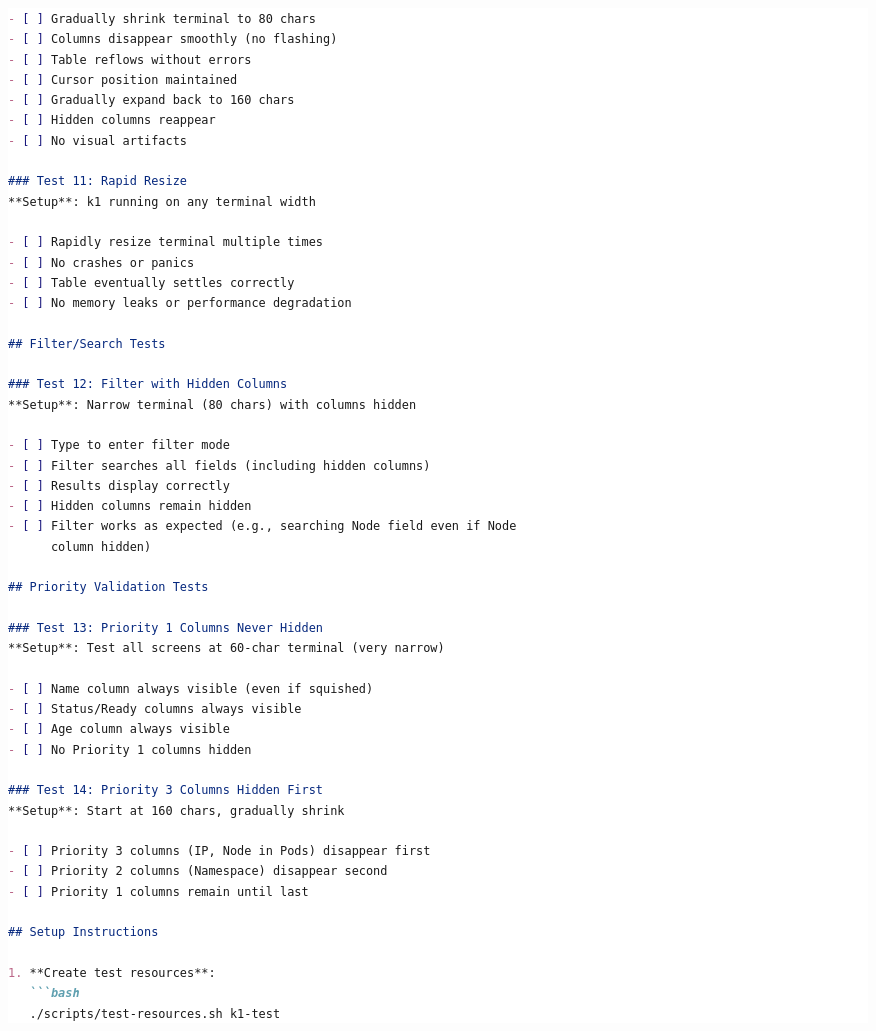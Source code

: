 ```markdown
- [ ] Gradually shrink terminal to 80 chars
- [ ] Columns disappear smoothly (no flashing)
- [ ] Table reflows without errors
- [ ] Cursor position maintained
- [ ] Gradually expand back to 160 chars
- [ ] Hidden columns reappear
- [ ] No visual artifacts

### Test 11: Rapid Resize
**Setup**: k1 running on any terminal width

- [ ] Rapidly resize terminal multiple times
- [ ] No crashes or panics
- [ ] Table eventually settles correctly
- [ ] No memory leaks or performance degradation

## Filter/Search Tests

### Test 12: Filter with Hidden Columns
**Setup**: Narrow terminal (80 chars) with columns hidden

- [ ] Type to enter filter mode
- [ ] Filter searches all fields (including hidden columns)
- [ ] Results display correctly
- [ ] Hidden columns remain hidden
- [ ] Filter works as expected (e.g., searching Node field even if Node
      column hidden)

## Priority Validation Tests

### Test 13: Priority 1 Columns Never Hidden
**Setup**: Test all screens at 60-char terminal (very narrow)

- [ ] Name column always visible (even if squished)
- [ ] Status/Ready columns always visible
- [ ] Age column always visible
- [ ] No Priority 1 columns hidden

### Test 14: Priority 3 Columns Hidden First
**Setup**: Start at 160 chars, gradually shrink

- [ ] Priority 3 columns (IP, Node in Pods) disappear first
- [ ] Priority 2 columns (Namespace) disappear second
- [ ] Priority 1 columns remain until last

## Setup Instructions

1. **Create test resources**:
   ```bash
   ./scripts/test-resources.sh k1-test
   ```
